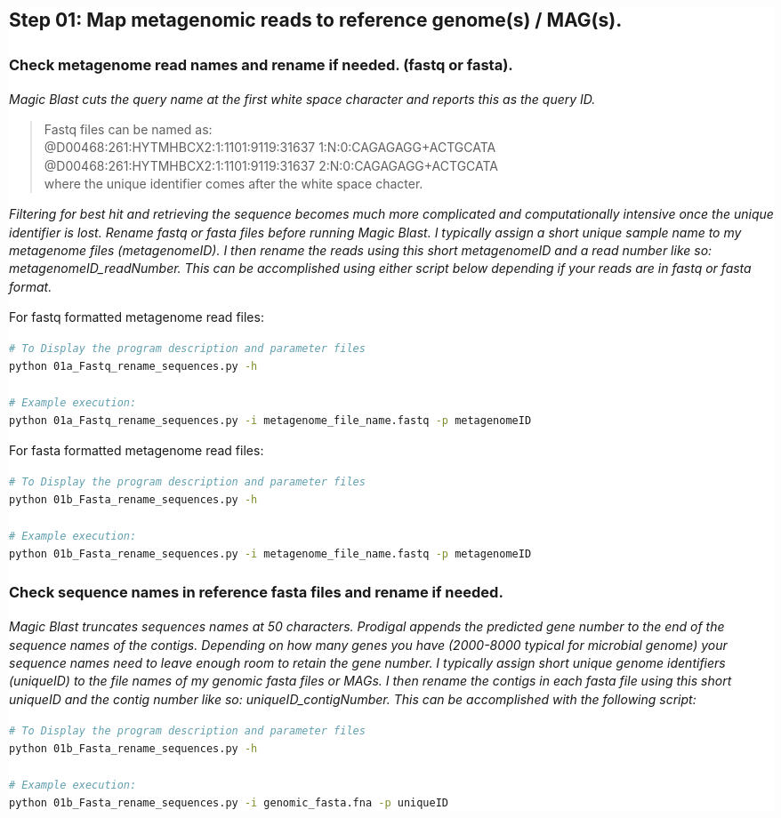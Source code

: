 
## Step 01: Map metagenomic reads to reference genome(s) / MAG(s).

### Check metagenome read names and rename if needed. (fastq or fasta).

*Magic Blast cuts the query name at the first white space character and reports this as the query ID.*

>Fastq files can be named as:  
>    @D00468:261:HYTMHBCX2:1:1101:9119:31637 1:N:0:CAGAGAGG+ACTGCATA  
>    @D00468:261:HYTMHBCX2:1:1101:9119:31637 2:N:0:CAGAGAGG+ACTGCATA  
>where the unique identifier comes after the white space chacter.

*Filtering for best hit and retrieving the sequence becomes much more complicated and computationally intensive once the unique identifier is lost. Rename fastq or fasta files before running Magic Blast. I typically assign a short unique sample name to my metagenome files (metagenomeID). I then rename the reads using this short metagenomeID and a read number like so: metagenomeID_readNumber. This can be accomplished using either script below depending if your reads are in fastq or fasta format.*

For fastq formatted metagenome read files:

```bash
# To Display the program description and parameter files
python 01a_Fastq_rename_sequences.py -h

# Example execution:
python 01a_Fastq_rename_sequences.py -i metagenome_file_name.fastq -p metagenomeID
```

For fasta formatted metagenome read files:

```bash
# To Display the program description and parameter files
python 01b_Fasta_rename_sequences.py -h

# Example execution:
python 01b_Fasta_rename_sequences.py -i metagenome_file_name.fastq -p metagenomeID
```

### Check sequence names in reference fasta files and rename if needed.

*Magic Blast truncates sequences names at 50 characters. Prodigal appends the predicted gene number to the end of the sequence names of the contigs. Depending on how many genes you have (2000-8000 typical for microbial genome) your sequence names need to leave enough room to retain the gene number. I typically assign short unique genome identifiers (uniqueID) to the file names of my genomic fasta files or MAGs. I then rename the contigs in each fasta file using this short uniqueID and the contig number like so: uniqueID_contigNumber. This can be accomplished with the following script:*

```bash
# To Display the program description and parameter files
python 01b_Fasta_rename_sequences.py -h

# Example execution:
python 01b_Fasta_rename_sequences.py -i genomic_fasta.fna -p uniqueID
```
